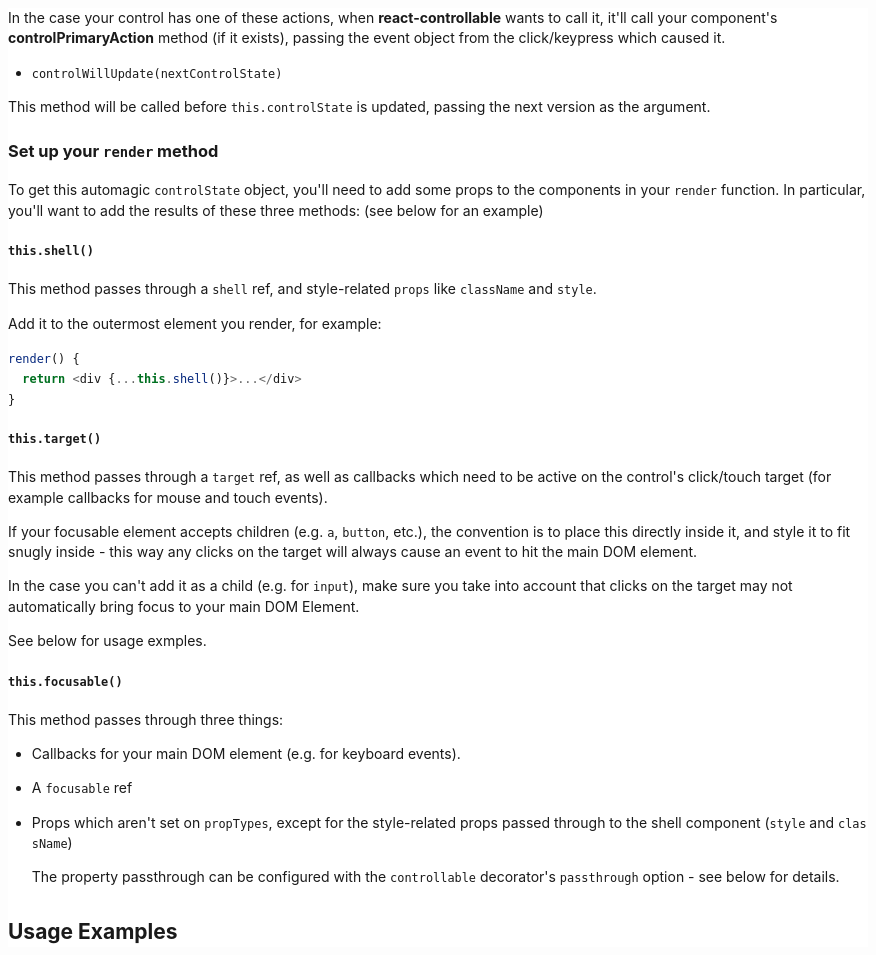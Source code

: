 In the case your control has one of these actions, when **react-controllable**
wants to call it, it'll call your component's **controlPrimaryAction** method
(if it exists), passing the event object from the click/keypress which caused it.

- `controlWillUpdate(nextControlState)`

This method will be called before `this.controlState` is updated, passing the
next version as the argument.

### Set up your `render` method

To get this automagic `controlState` object, you'll need to add some props to
the components in your `render` function. In particular, you'll want to add the
results of these three methods: (see below for an example)

#### `this.shell()`

This method passes through a `shell` ref, and style-related `props` like
`className` and `style`.

Add it to the outermost element you render, for example:

```javascript
render() {
  return <div {...this.shell()}>...</div>
}
```

#### `this.target()`

This method passes through a `target` ref, as well as callbacks which need to be active on the control's click/touch target (for example callbacks for mouse and touch events).

If your focusable element accepts children (e.g. `a`, `button`, etc.),
the convention is to place this directly inside it, and style it to fit snugly
inside - this way any clicks on the target will always cause an event to hit
the main DOM element.

In the case you can't add it as a child (e.g. for `input`), make sure you take
into account that clicks on the target may not automatically bring focus to your
main DOM Element.

See below for usage exmples.

#### `this.focusable()`

This method passes through three things:

-   Callbacks for your main DOM element (e.g. for keyboard events).
-   A `focusable` ref
-   Props which aren't set on `propTypes`, except
    for the style-related props passed through to the shell component (`style` and
    `className`)

    The property passthrough can be configured with the `controllable`
    decorator's `passthrough` option - see below for details.

Usage Examples
--------------
